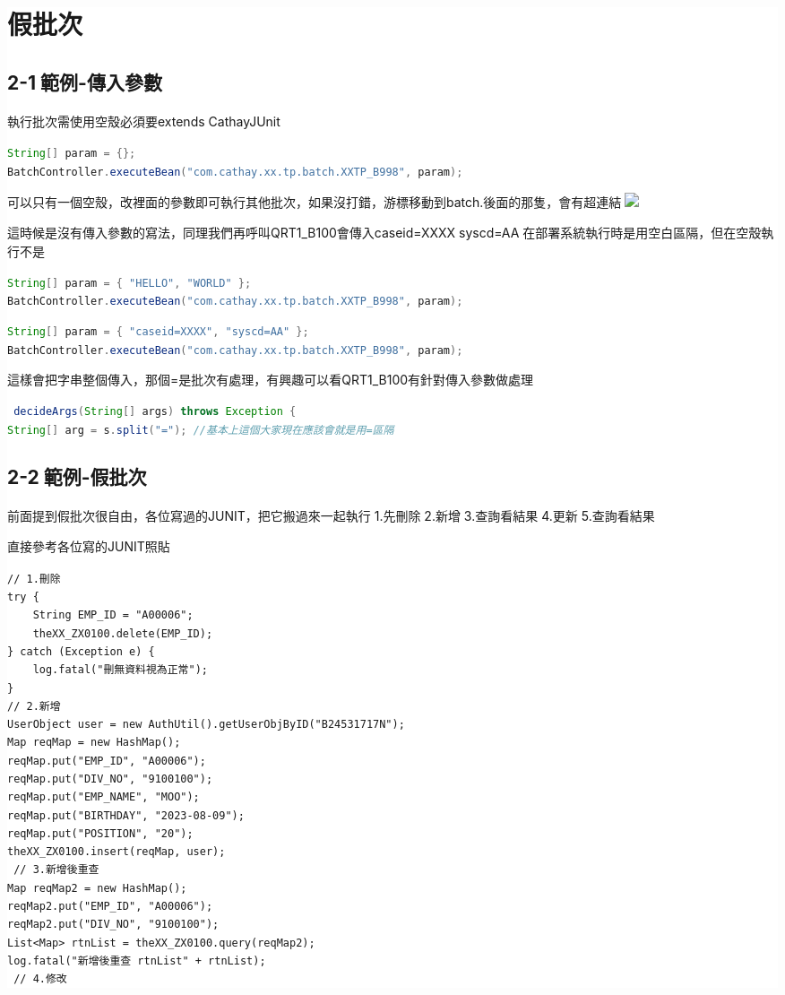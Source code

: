 
# 假批次

## 2-1 範例-傳入參數
執行批次需使用空殼必須要extends CathayJUnit

```java 
String[] param = {};
BatchController.executeBean("com.cathay.xx.tp.batch.XXTP_B998", param);

```
可以只有一個空殼，改裡面的參數即可執行其他批次，如果沒打錯，游標移動到batch.後面的那隻，會有超連結
![](https://s3-ap-northeast-1.amazonaws.com/g0v-hackmd-images/uploads/upload_54993e528857689f56e64d8188bafe94.png)

這時候是沒有傳入參數的寫法，同理我們再呼叫QRT1_B100會傳入caseid=XXXX syscd=AA
在部署系統執行時是用空白區隔，但在空殼執行不是
```java 
String[] param = { "HELLO", "WORLD" };
BatchController.executeBean("com.cathay.xx.tp.batch.XXTP_B998", param);
```
```java 
String[] param = { "caseid=XXXX", "syscd=AA" };
BatchController.executeBean("com.cathay.xx.tp.batch.XXTP_B998", param);
```
這樣會把字串整個傳入，那個=是批次有處理，有興趣可以看QRT1_B100有針對傳入參數做處理
```java 
 decideArgs(String[] args) throws Exception {
String[] arg = s.split("="); //基本上這個大家現在應該會就是用=區隔
```


## 2-2 範例-假批次
前面提到假批次很自由，各位寫過的JUNIT，把它搬過來一起執行
1.先刪除
2.新增
3.查詢看結果
4.更新
5.查詢看結果

直接參考各位寫的JUNIT照貼

```java=
// 1.刪除
try {
	String EMP_ID = "A00006";
	theXX_ZX0100.delete(EMP_ID);
} catch (Exception e) {
	log.fatal("刪無資料視為正常");
}
// 2.新增
UserObject user = new AuthUtil().getUserObjByID("B24531717N");
Map reqMap = new HashMap();
reqMap.put("EMP_ID", "A00006");
reqMap.put("DIV_NO", "9100100");
reqMap.put("EMP_NAME", "MOO");
reqMap.put("BIRTHDAY", "2023-08-09");
reqMap.put("POSITION", "20");
theXX_ZX0100.insert(reqMap, user);
 // 3.新增後重查
Map reqMap2 = new HashMap();
reqMap2.put("EMP_ID", "A00006");
reqMap2.put("DIV_NO", "9100100");
List<Map> rtnList = theXX_ZX0100.query(reqMap2);
log.fatal("新增後重查 rtnList" + rtnList);
 // 4.修改
```